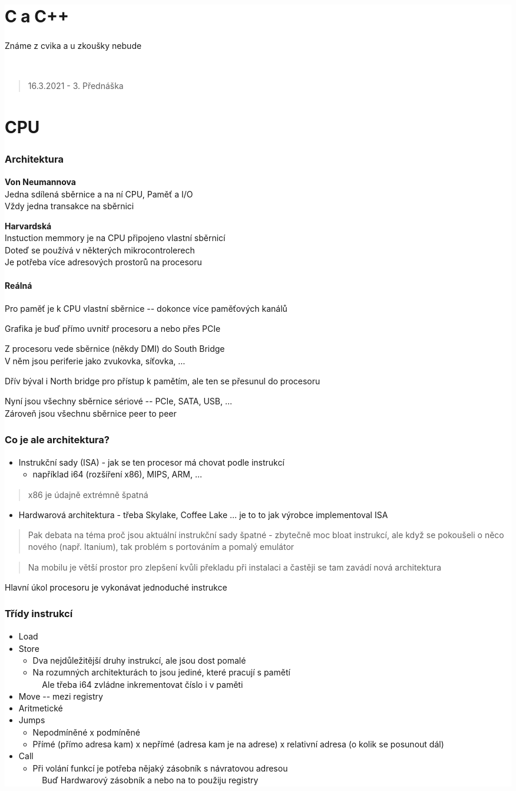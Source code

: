 # C a C++

Známe z cvika a u zkoušky nebude

<br> 

>16.3.2021 - 3. Přednáška

# CPU

### Architektura

**Von Neumannova**\
Jedna sdílená sběrnice a na ní CPU, Paměť a I/O \
Vždy jedna transakce na sběrnici

**Harvardská** \
Instuction memmory je na CPU připojeno vlastní sběrnicí \
Doteď se používá v některých mikrocontrolerech\
Je potřeba více adresových prostorů na procesoru

#### Reálná

Pro paměť je k CPU vlastní sběrnice -- dokonce více paměťových kanálů

Grafika je buď přímo uvnitř procesoru a nebo přes PCIe

Z procesoru vede sběrnice (někdy DMI) do South Bridge\
V něm jsou periferie jako zvukovka, síťovka, …

Dřív býval i North bridge pro přístup k pamětím, ale ten se přesunul do procesoru

Nyní jsou všechny sběrnice sériové -- PCIe, SATA, USB, … \
Zároveň jsou všechnu sběrnice peer to peer

### Co je ale architektura?
 
* Instrukční sady (ISA) - jak se ten procesor má chovat podle instrukcí 
	* například i64 (rozšíření x86), MIPS, ARM, …

> x86 je údajně extrémně špatná

* Hardwarová architektura - třeba Skylake, Coffee Lake  … je to to jak výrobce implementoval ISA

> Pak debata na téma proč jsou aktuální instrukční sady špatné - zbytečně moc bloat instrukcí, ale když se pokoušeli o něco nového (např. Itanium), tak problém s portováním a pomalý emulátor
 
> Na mobilu je větší prostor pro zlepšení kvůli překladu při instalaci a častěji se tam zavádí nová architektura

Hlavní úkol procesoru je vykonávat jednoduché instrukce

### Třídy instrukcí

* Load
* Store
	* Dva nejdůležitější druhy instrukcí, ale jsou dost pomalé
	* Na rozumných architekturách to jsou jediné, které pracují s pamětí\
&nbsp; &nbsp; Ale třeba i64 zvládne inkrementovat číslo i v paměti
* Move -- mezi registry
* Aritmetické
* Jumps
	* Nepodmíněné x podmíněné 
	* Přímé (přímo adresa kam) x nepřímé (adresa kam je na adrese) x relativní adresa (o kolik se posunout dál)
* Call
	* Při volání funkcí je potřeba nějaký zásobník s návratovou adresou\
	&nbsp; &nbsp; Buď Hardwarový zásobník a nebo na to použiju registry